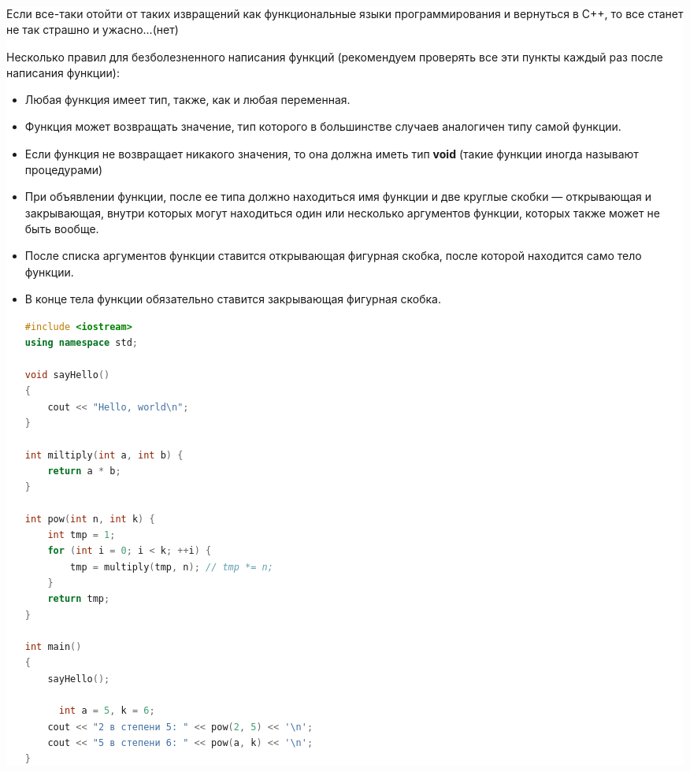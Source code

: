 

Если все-таки отойти от таких извращений как функциональные языки программирования и вернуться в С++, то все станет не так страшно и ужасно...(нет)

Несколько правил для безболезненного написания функций (рекомендуем проверять все эти пункты каждый раз после написания функции):

- Любая функция имеет тип, также, как и любая переменная.

- Функция может возвращать значение, тип которого в большинстве случаев аналогичен типу самой функции.

- Если функция не возвращает никакого значения, то она должна иметь тип **void** (такие функции иногда называют процедурами)

- При объявлении функции, после ее типа должно находиться имя функции и две круглые скобки — открывающая и закрывающая, внутри которых могут находиться один или несколько аргументов функции, которых также может не быть вообще.

- После списка аргументов функции ставится открывающая фигурная скобка, после которой находится само тело функции.

- В конце тела функции обязательно ставится закрывающая фигурная скобка.

  ```c++
  #include <iostream>     
  using namespace std;
  
  void sayHello()
  {
      cout << "Hello, world\n";
  }
  
  int miltiply(int a, int b) {
      return a * b;
  }
  
  int pow(int n, int k) {
      int tmp = 1;
      for (int i = 0; i < k; ++i) {
          tmp = multiply(tmp, n); // tmp *= n; 
      }
      return tmp;
  }
  
  int main()
  {
      sayHello();
      
     	int a = 5, k = 6;
      cout << "2 в степени 5: " << pow(2, 5) << '\n';
      cout << "5 в степени 6: " << pow(a, k) << '\n';
  }
  ```
